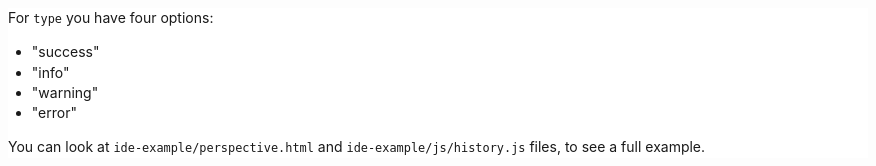 For `type` you have four options:

- "success"
- "info"
- "warning"
- "error"

You can look at `ide-example/perspective.html` and `ide-example/js/history.js` files, to see a full example.
